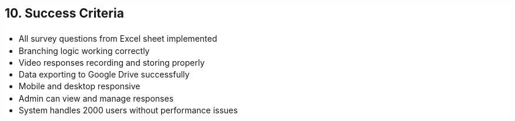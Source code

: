## 10. Success Criteria

- All survey questions from Excel sheet implemented
- Branching logic working correctly
- Video responses recording and storing properly
- Data exporting to Google Drive successfully
- Mobile and desktop responsive
- Admin can view and manage responses
- System handles 2000 users without performance issues